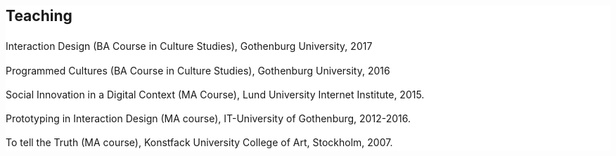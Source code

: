 ## Teaching

Interaction Design (BA Course in Culture Studies), Gothenburg University, 2017

Programmed Cultures (BA Course in Culture Studies), Gothenburg University, 2016

Social Innovation in a Digital Context (MA Course), Lund University Internet Institute, 2015.

Prototyping in Interaction Design (MA course), IT-University of Gothenburg, 2012-2016.

To tell the Truth (MA course), Konstfack University College of Art, Stockholm, 2007.




